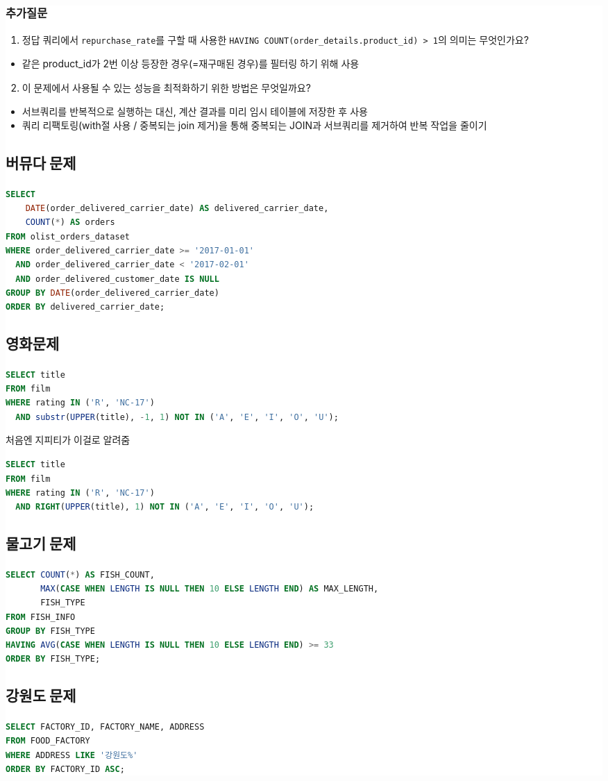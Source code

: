 ### 추가질문

1. 정답 쿼리에서 `repurchase_rate`를 구할 때 사용한 `HAVING COUNT(order_details.product_id) > 1`의 의미는 무엇인가요?

- 같은 product_id가 2번 이상 등장한 경우(=재구매된 경우)를 필터링 하기 위해 사용

2. 이 문제에서 사용될 수 있는 성능을 최적화하기 위한 방법은 무엇일까요?

- 서브쿼리를 반복적으로 실행하는 대신, 계산 결과를 미리 임시 테이블에 저장한 후 사용
- 쿼리 리팩토링(with절 사용 / 중복되는 join 제거)을 통해 중복되는 JOIN과 서브쿼리를 제거하여 반복 작업을 줄이기




## 버뮤다 문제
```sql
SELECT 
    DATE(order_delivered_carrier_date) AS delivered_carrier_date,
    COUNT(*) AS orders
FROM olist_orders_dataset
WHERE order_delivered_carrier_date >= '2017-01-01'
  AND order_delivered_carrier_date < '2017-02-01'
  AND order_delivered_customer_date IS NULL
GROUP BY DATE(order_delivered_carrier_date)
ORDER BY delivered_carrier_date;
```
## 영화문제
```sql
SELECT title
FROM film
WHERE rating IN ('R', 'NC-17')
  AND substr(UPPER(title), -1, 1) NOT IN ('A', 'E', 'I', 'O', 'U');
```
처음엔 지피티가 이걸로 알려줌
```sql
SELECT title
FROM film
WHERE rating IN ('R', 'NC-17')
  AND RIGHT(UPPER(title), 1) NOT IN ('A', 'E', 'I', 'O', 'U');
```

## 물고기 문제
```sql
SELECT COUNT(*) AS FISH_COUNT,
       MAX(CASE WHEN LENGTH IS NULL THEN 10 ELSE LENGTH END) AS MAX_LENGTH,
       FISH_TYPE
FROM FISH_INFO
GROUP BY FISH_TYPE
HAVING AVG(CASE WHEN LENGTH IS NULL THEN 10 ELSE LENGTH END) >= 33
ORDER BY FISH_TYPE;
```
## 강원도 문제
```sql
SELECT FACTORY_ID, FACTORY_NAME, ADDRESS
FROM FOOD_FACTORY
WHERE ADDRESS LIKE '강원도%'
ORDER BY FACTORY_ID ASC;
```